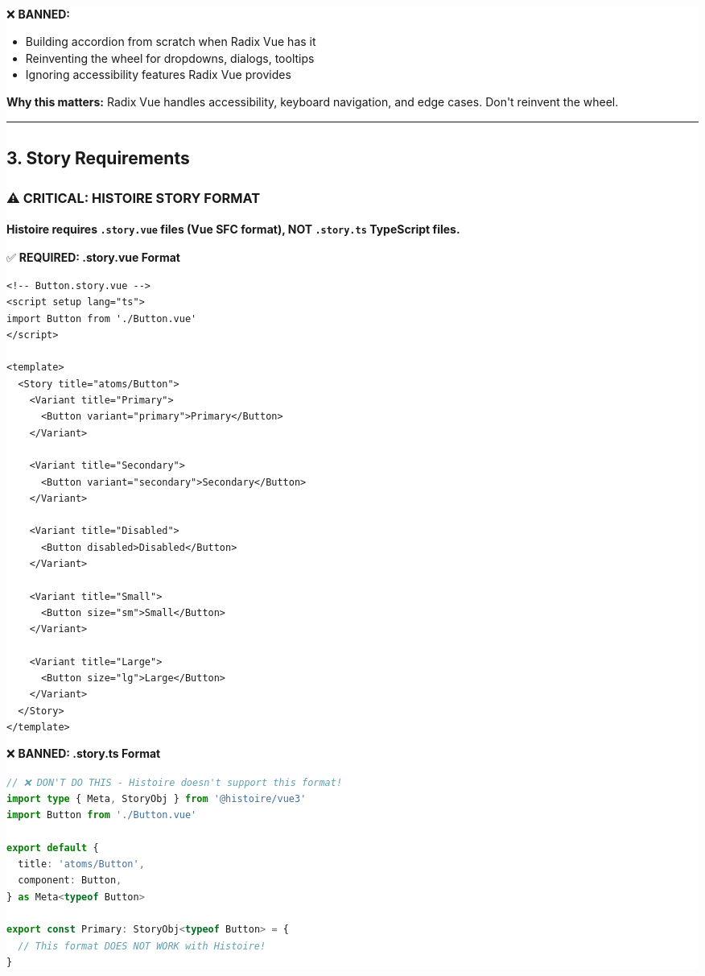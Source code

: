 
❌ **BANNED:**
- Building accordion from scratch when Radix Vue has it
- Reinventing the wheel for dropdowns, dialogs, tooltips
- Ignoring accessibility features Radix Vue provides

**Why this matters:** Radix Vue handles accessibility, keyboard navigation, and edge cases. Don't reinvent the wheel.

---

## 3. Story Requirements

### ⚠️ CRITICAL: HISTOIRE STORY FORMAT

**Histoire requires `.story.vue` files (Vue SFC format), NOT `.story.ts` TypeScript files.**

✅ **REQUIRED: .story.vue Format**
```vue
<!-- Button.story.vue -->
<script setup lang="ts">
import Button from './Button.vue'
</script>

<template>
  <Story title="atoms/Button">
    <Variant title="Primary">
      <Button variant="primary">Primary</Button>
    </Variant>
    
    <Variant title="Secondary">
      <Button variant="secondary">Secondary</Button>
    </Variant>
    
    <Variant title="Disabled">
      <Button disabled>Disabled</Button>
    </Variant>
    
    <Variant title="Small">
      <Button size="sm">Small</Button>
    </Variant>
    
    <Variant title="Large">
      <Button size="lg">Large</Button>
    </Variant>
  </Story>
</template>
```

❌ **BANNED: .story.ts Format**
```typescript
// ❌ DON'T DO THIS - Histoire doesn't support this format!
import type { Meta, StoryObj } from '@histoire/vue3'
import Button from './Button.vue'

export default {
  title: 'atoms/Button',
  component: Button,
} as Meta<typeof Button>

export const Primary: StoryObj<typeof Button> = {
  // This format DOES NOT WORK with Histoire!
}
```
